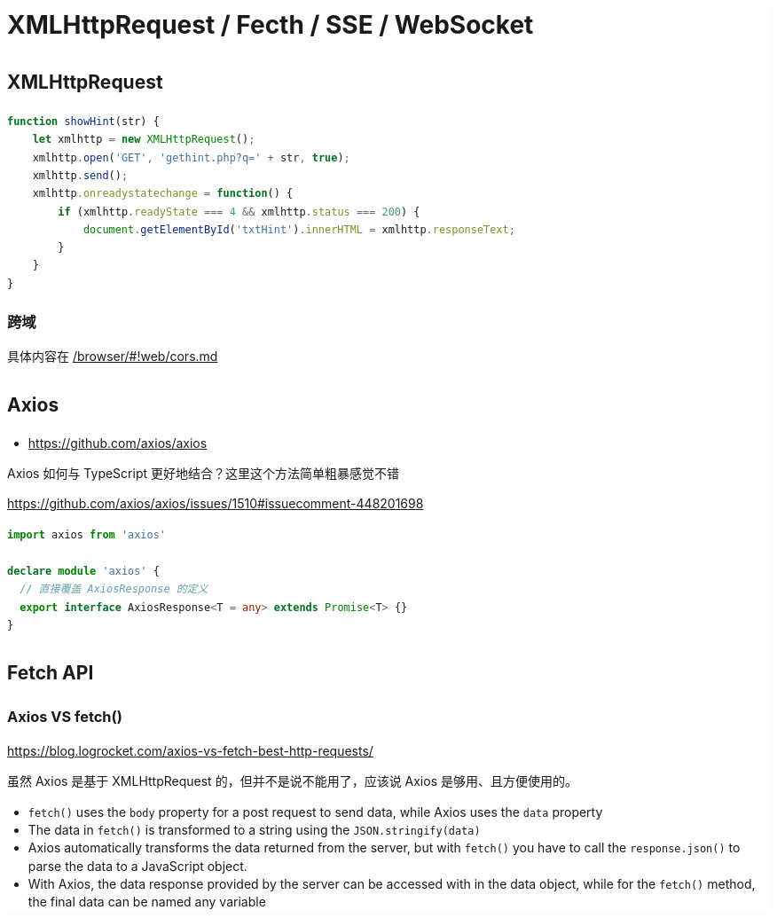 # XMLHttpRequest / Fecth / SSE / WebSocket


## XMLHttpRequest

```js
function showHint(str) {
    let xmlhttp = new XMLHttpRequest();
    xmlhttp.open('GET', 'gethint.php?q=' + str, true);
    xmlhttp.send();
    xmlhttp.onreadystatechange = function() {
        if (xmlhttp.readyState === 4 && xmlhttp.status === 200) {
            document.getElementById('txtHint').innerHTML = xmlhttp.responseText;
        }
    }
}
```

### 跨域

具体内容在 [/browser/#!web/cors.md](/browser/#!web/cors.md)


## Axios

* https://github.com/axios/axios

Axios 如何与 TypeScript 更好地结合？这里这个方法简单粗暴感觉不错

https://github.com/axios/axios/issues/1510#issuecomment-448201698

```ts
import axios from 'axios'

declare module 'axios' {
  // 直接覆盖 AxiosResponse 的定义
  export interface AxiosResponse<T = any> extends Promise<T> {}
}
```


## Fetch API

### Axios VS fetch()

https://blog.logrocket.com/axios-vs-fetch-best-http-requests/

虽然 Axios 是基于 XMLHttpRequest 的，但并不是说不能用了，应该说 Axios 是够用、且方便使用的。

* `fetch()` uses the `body` property for a post request to send data, while Axios uses the `data` property
* The data in `fetch()` is transformed to a string using the `JSON.stringify(data)`
* Axios automatically transforms the data returned from the server, but with `fetch()` you have to call the `response.json()` to parse the data to a JavaScript object.
* With Axios, the data response provided by the server can be accessed with in the data object, while for the `fetch()` method, the final data can be named any variable
